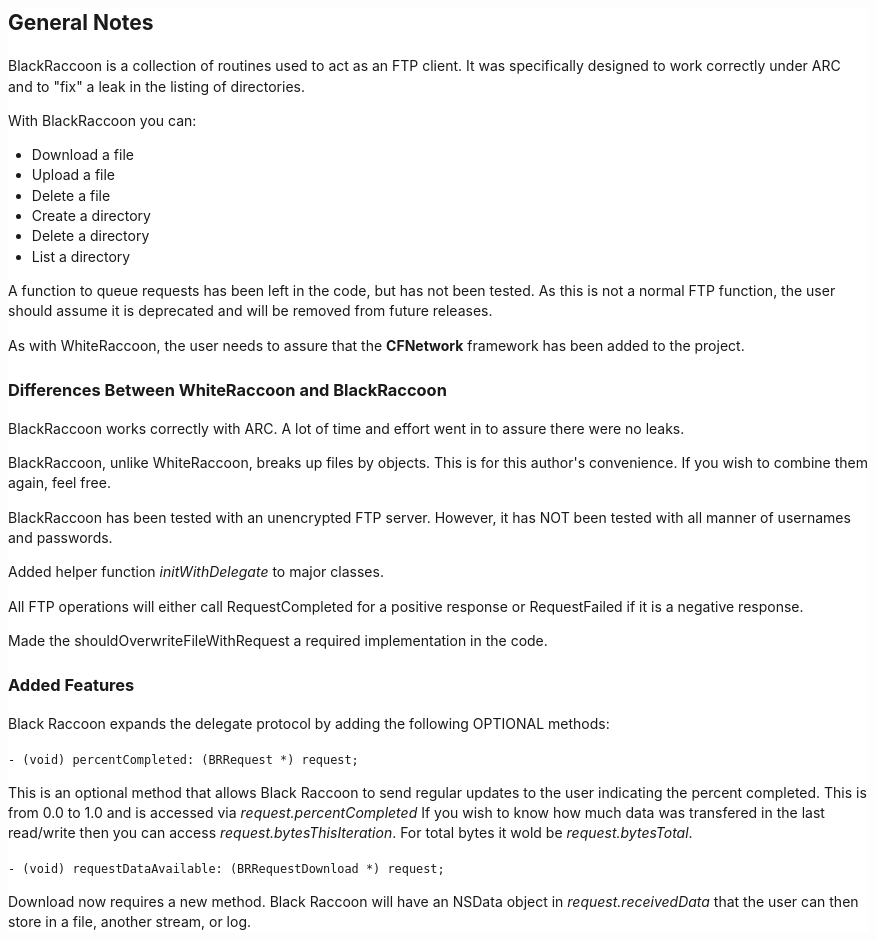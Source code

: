 ## General Notes

BlackRaccoon is a collection of routines used to act as an FTP client. It was specifically
designed to work correctly under ARC and to "fix" a leak in the listing of directories.

With BlackRaccoon you can:

*	Download a file
*	Upload a file
*	Delete a file
*	Create a directory
*	Delete a directory
*	List a directory

A function to queue requests has been left in the code, but has not been tested. As this
is not a normal FTP function, the user should assume it is deprecated and will be removed
from future releases.

As with WhiteRaccoon, the user needs to assure that the **CFNetwork** framework has been
added to the project.

### Differences Between WhiteRaccoon and BlackRaccoon

BlackRaccoon works correctly with ARC. A lot of time and effort went in to assure there
were no leaks.

BlackRaccoon, unlike WhiteRaccoon, breaks up files by objects. This is for this author's
convenience. If you wish to combine them again, feel free.

BlackRaccoon has been tested with an unencrypted FTP server. However, it has NOT been
tested with all manner of usernames and passwords.

Added helper function *initWithDelegate* to major classes.

All FTP operations will either call RequestCompleted for a positive response or
RequestFailed if it is a negative response.

Made the shouldOverwriteFileWithRequest a required implementation in the code. 

### Added Features

Black Raccoon expands the delegate protocol by adding the following OPTIONAL methods:

    - (void) percentCompleted: (BRRequest *) request;

This is an optional method that allows Black Raccoon to send regular updates
to the user indicating the percent completed. This is from 0.0 to 1.0 and is
accessed via *request.percentCompleted* If you wish to know how much data was
transfered in the last read/write then you can access *request.bytesThisIteration*.
For total bytes it wold be *request.bytesTotal*.

    - (void) requestDataAvailable: (BRRequestDownload *) request;
    
Download now requires a new method. Black Raccoon will have an NSData object in 
*request.receivedData* that the user can then store in a file, another stream, 
or log.
    